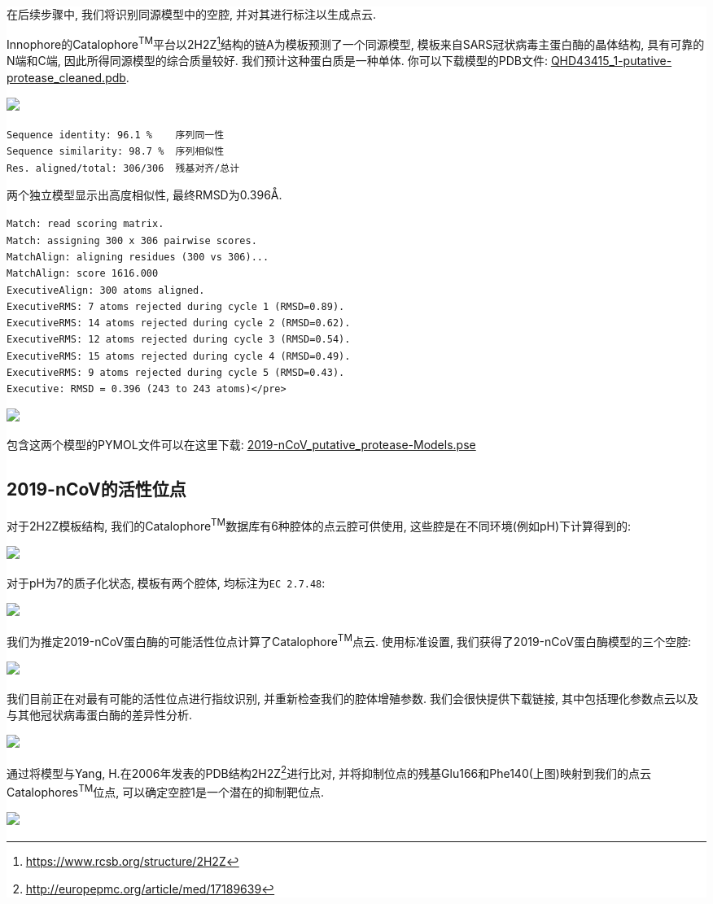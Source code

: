 在后续步骤中, 我们将识别同源模型中的空腔, 并对其进行标注以生成点云.

Innophore的Catalophore<sup>TM</sup>平台以2H2Z[^xxiii]结构的链A为模板预测了一个同源模型, 模板来自SARS冠状病毒主蛋白酶的晶体结构, 具有可靠的N端和C端, 因此所得同源模型的综合质量较好. 我们预计这种蛋白质是一种单体. 你可以下载模型的PDB文件: <a href="https://innophore.com/wp-content/uploads/2020/01/QHD43415_1-putative-protease_cleaned.pdb_.zip">QHD43415_1-putative-protease_cleaned.pdb</a>.

![](https://jerkwin.github.io/pic/2019-nCoV/A.png)

	Sequence identity: 96.1 %    序列同一性
	Sequence similarity: 98.7 %  序列相似性
	Res. aligned/total: 306/306  残基对齐/总计

两个独立模型显示出高度相似性, 最终RMSD为0.396Å.

	Match: read scoring matrix.
	Match: assigning 300 x 306 pairwise scores.
	MatchAlign: aligning residues (300 vs 306)...
	MatchAlign: score 1616.000
	ExecutiveAlign: 300 atoms aligned.
	ExecutiveRMS: 7 atoms rejected during cycle 1 (RMSD=0.89).
	ExecutiveRMS: 14 atoms rejected during cycle 2 (RMSD=0.62).
	ExecutiveRMS: 12 atoms rejected during cycle 3 (RMSD=0.54).
	ExecutiveRMS: 15 atoms rejected during cycle 4 (RMSD=0.49).
	ExecutiveRMS: 9 atoms rejected during cycle 5 (RMSD=0.43).
	Executive: RMSD = 0.396 (243 to 243 atoms)</pre>

![](https://jerkwin.github.io/pic/2019-nCoV/B.png)

包含这两个模型的PYMOL文件可以在这里下载: [2019-nCoV_putative_protease-Models.pse](https://innophore.com/wp-content/uploads/2020/01/2019-nCoV_putative_protease-Models.pse_.zip)

## 2019-nCoV的活性位点

对于2H2Z模板结构, 我们的Catalophore<sup>TM</sup>数据库有6种腔体的点云腔可供使用, 这些腔是在不同环境(例如pH)下计算得到的:

![](https://jerkwin.github.io/pic/2019-nCoV/untiuled-300x151.png)

对于pH为7的质子化状态, 模板有两个腔体, 均标注为`EC 2.7.48`:

![](https://jerkwin.github.io/pic/2019-nCoV/C.png)

我们为推定2019-nCoV蛋白酶的可能活性位点计算了Catalophore<sup>TM</sup>点云. 使用标准设置, 我们获得了2019-nCoV蛋白酶模型的三个空腔:

![](https://jerkwin.github.io/pic/2019-nCoV/D.png)

我们目前正在对最有可能的活性位点进行指纹识别, 并重新检查我们的腔体增殖参数. 我们会很快提供下载链接, 其中包括理化参数点云以及与其他冠状病毒蛋白酶的差异性分析.

![](https://jerkwin.github.io/pic/2019-nCoV/E.png)

通过将模型与Yang, H.在2006年发表的PDB结构2H2Z[^xxiv]进行比对, 并将抑制位点的残基Glu166和Phe140(上图)映射到我们的点云Catalophores<sup>TM</sup>位点, 可以确定空腔1是一个潜在的抑制靶位点.

![](https://jerkwin.github.io/pic/2019-nCoV/F.png)


[^i]: https://www.who.int/publications-detail/surveillance-case-definitions-for-human-infection-with-novel-coronavirus-(ncov)
[^ii]: https://www.bbc.com/news/world-asia-china-51217455
[^iii]: https://edition.cnn.com/2020/01/23/china/wuhan-coronavirus-update-intl-hnk/index.html
[^iv]: https://www.cbc.ca/news/health/coronavirus-human-to-human-1.5433187
[^v]: https://www.reuters.com/article/us-china-health-pneumonia-who-idUSKBN1ZD16J
[^vi]: https://en.wikipedia.org/wiki/Novel_coronavirus_(2019-nCoV)
[^vii]: https://link.springer.com/protocol/10.1007%2F978-1-4939-2438-7_1
[^viii]: https://www.asiatimes.com/2020/01/article/wuhan-disease-spread-by-bats-animals-expert/
[^ix]: https://www.webmd.com/lung/news/20200122/what-to-know-about-new-coronavirus-from-china
[^x]: https://proteopedia.org/wiki/index.php/HIV-1_protease
[^xi]: https://bmcgenomics.biomedcentral.com/articles/10.1186/1471-2164-15-S7-S5
[^xii]: https://pubchem.ncbi.nlm.nih.gov/compound/Mozenavir
[^xiii]: https://www.biorxiv.org/content/10.1101/2020.01.20.913368v1
[^xiv]: https://www.biorxiv.org/content/10.1101/2020.01.20.913368v1
[^xv]: https://www.ncbi.nlm.nih.gov/nuccore/MN908947
[^xvi]: https://www.ncbi.nlm.nih.gov/nuccore/MN908947.3?location=266:13468,13468:21555
[^xvii]: https://www.rcsb.org/structure/5N5O
[^xviii]: https://www.rcsb.org/structure/3TLO
[^xix]: https://www.rcsb.org/structure/2A5K
[^xx]: http://www.sbg.bio.ic.ac.uk/~phyre2/html/page.cgi?id=index
[^xxi]: http://scop.berkeley.edu/sunid=146586&ver=1.75
[^xxii]: https://www.rcsb.org/structure/2DUC
[^xxiii]: https://www.rcsb.org/structure/2H2Z
[^xxiv]: http://europepmc.org/article/med/17189639